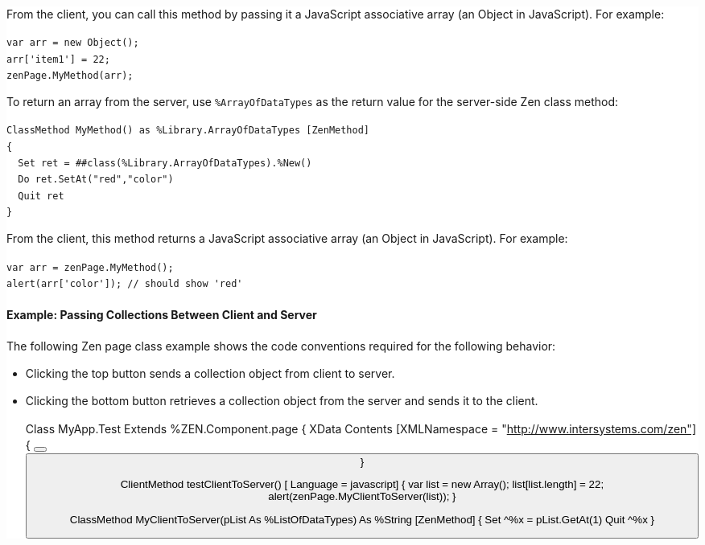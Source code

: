 From the client, you can call this method by passing it a JavaScript associative array (an Object in JavaScript). For example:

    var arr = new Object();
    arr['item1'] = 22;
    zenPage.MyMethod(arr); 

To return an array from the server, use `%ArrayOfDataTypes` as the return value for the server-side Zen class method:

    ClassMethod MyMethod() as %Library.ArrayOfDataTypes [ZenMethod]
    {
      Set ret = ##class(%Library.ArrayOfDataTypes).%New()
      Do ret.SetAt("red","color")
      Quit ret
    } 

From the client, this method returns a JavaScript associative array (an Object in JavaScript). For example:

    var arr = zenPage.MyMethod();
    alert(arr['color']); // should show 'red'  

#### Example: Passing Collections Between Client and Server

The following Zen page class example shows the code conventions required for the following behavior:

-   Clicking the top button sends a collection object from client to server.

-   Clicking the bottom button retrieves a collection object from the server and sends it to the client.



    Class MyApp.Test Extends %ZEN.Component.page
    {
      XData Contents [XMLNamespace = "http://www.intersystems.com/zen"]
      {
        <page xmlns="http://www.intersystems.com/zen" title= "">
          <button caption="Ship array to server" 
                  onclick="zenPage.testClientToServer();" />
          <button caption="Get array from server" 
                  onclick="zenPage.testServerToClient();" />
        </page>
      }
      
      ClientMethod testClientToServer() [ Language = javascript]
      {
        var list = new Array();
        list[list.length] = 22;
        alert(zenPage.MyClientToServer(list));
      }
      
      ClassMethod MyClientToServer(pList As %ListOfDataTypes) As %String [ZenMethod]
      {
        Set ^%x = pList.GetAt(1)
        Quit ^%x
      }
      